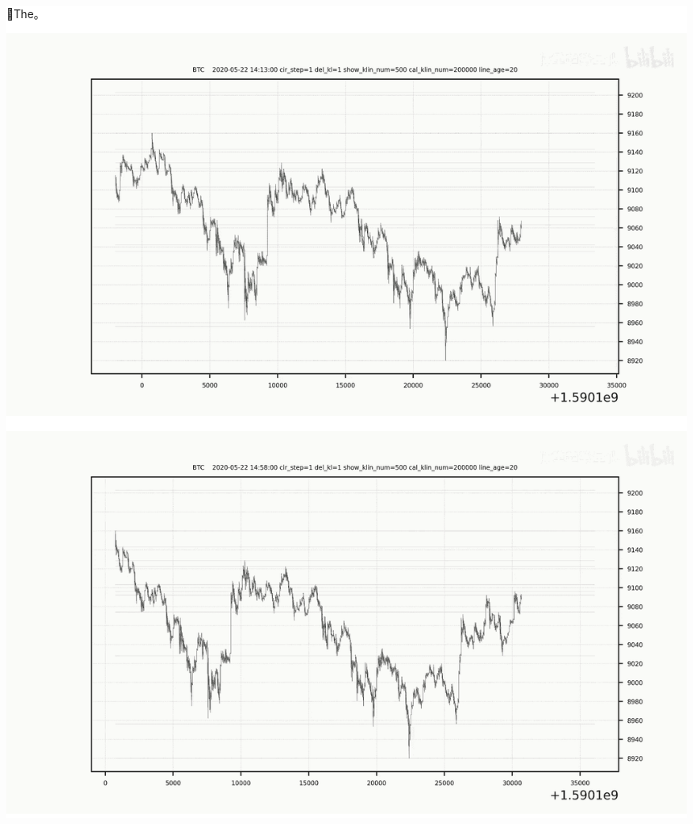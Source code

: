 🎼The。

![](img/934c6429091c0e34c526388aa9ea6104_26.png)

![](img/934c6429091c0e34c526388aa9ea6104_27.png)
